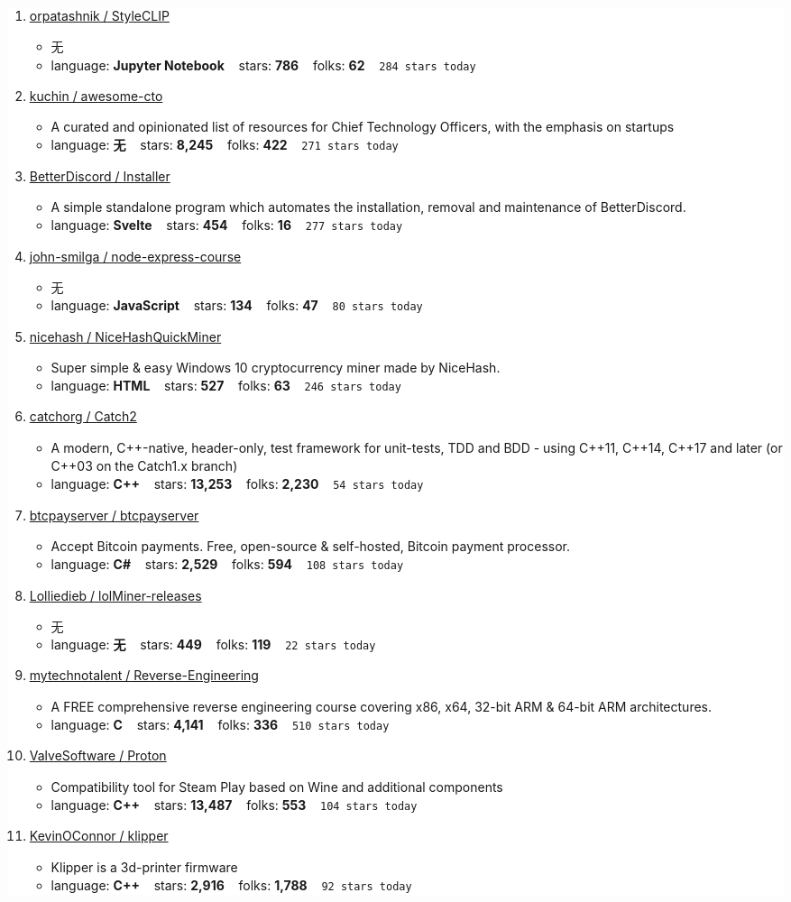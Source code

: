 1. [orpatashnik / StyleCLIP](https://github.com/orpatashnik/StyleCLIP)
    - 无
    - language: **Jupyter Notebook** &nbsp;&nbsp; stars: **786** &nbsp;&nbsp; folks: **62**  &nbsp;&nbsp; `284 stars today`

1. [kuchin / awesome-cto](https://github.com/kuchin/awesome-cto)
    - A curated and opinionated list of resources for Chief Technology Officers, with the emphasis on startups
    - language: **无** &nbsp;&nbsp; stars: **8,245** &nbsp;&nbsp; folks: **422**  &nbsp;&nbsp; `271 stars today`

1. [BetterDiscord / Installer](https://github.com/BetterDiscord/Installer)
    - A simple standalone program which automates the installation, removal and maintenance of BetterDiscord.
    - language: **Svelte** &nbsp;&nbsp; stars: **454** &nbsp;&nbsp; folks: **16**  &nbsp;&nbsp; `277 stars today`

1. [john-smilga / node-express-course](https://github.com/john-smilga/node-express-course)
    - 无
    - language: **JavaScript** &nbsp;&nbsp; stars: **134** &nbsp;&nbsp; folks: **47**  &nbsp;&nbsp; `80 stars today`

1. [nicehash / NiceHashQuickMiner](https://github.com/nicehash/NiceHashQuickMiner)
    - Super simple & easy Windows 10 cryptocurrency miner made by NiceHash.
    - language: **HTML** &nbsp;&nbsp; stars: **527** &nbsp;&nbsp; folks: **63**  &nbsp;&nbsp; `246 stars today`

1. [catchorg / Catch2](https://github.com/catchorg/Catch2)
    - A modern, C++-native, header-only, test framework for unit-tests, TDD and BDD - using C++11, C++14, C++17 and later (or C++03 on the Catch1.x branch)
    - language: **C++** &nbsp;&nbsp; stars: **13,253** &nbsp;&nbsp; folks: **2,230**  &nbsp;&nbsp; `54 stars today`

1. [btcpayserver / btcpayserver](https://github.com/btcpayserver/btcpayserver)
    - Accept Bitcoin payments. Free, open-source & self-hosted, Bitcoin payment processor.
    - language: **C#** &nbsp;&nbsp; stars: **2,529** &nbsp;&nbsp; folks: **594**  &nbsp;&nbsp; `108 stars today`

1. [Lolliedieb / lolMiner-releases](https://github.com/Lolliedieb/lolMiner-releases)
    - 无
    - language: **无** &nbsp;&nbsp; stars: **449** &nbsp;&nbsp; folks: **119**  &nbsp;&nbsp; `22 stars today`

1. [mytechnotalent / Reverse-Engineering](https://github.com/mytechnotalent/Reverse-Engineering)
    - A FREE comprehensive reverse engineering course covering x86, x64, 32-bit ARM & 64-bit ARM architectures.
    - language: **C** &nbsp;&nbsp; stars: **4,141** &nbsp;&nbsp; folks: **336**  &nbsp;&nbsp; `510 stars today`

1. [ValveSoftware / Proton](https://github.com/ValveSoftware/Proton)
    - Compatibility tool for Steam Play based on Wine and additional components
    - language: **C++** &nbsp;&nbsp; stars: **13,487** &nbsp;&nbsp; folks: **553**  &nbsp;&nbsp; `104 stars today`

1. [KevinOConnor / klipper](https://github.com/KevinOConnor/klipper)
    - Klipper is a 3d-printer firmware
    - language: **C++** &nbsp;&nbsp; stars: **2,916** &nbsp;&nbsp; folks: **1,788**  &nbsp;&nbsp; `92 stars today`
